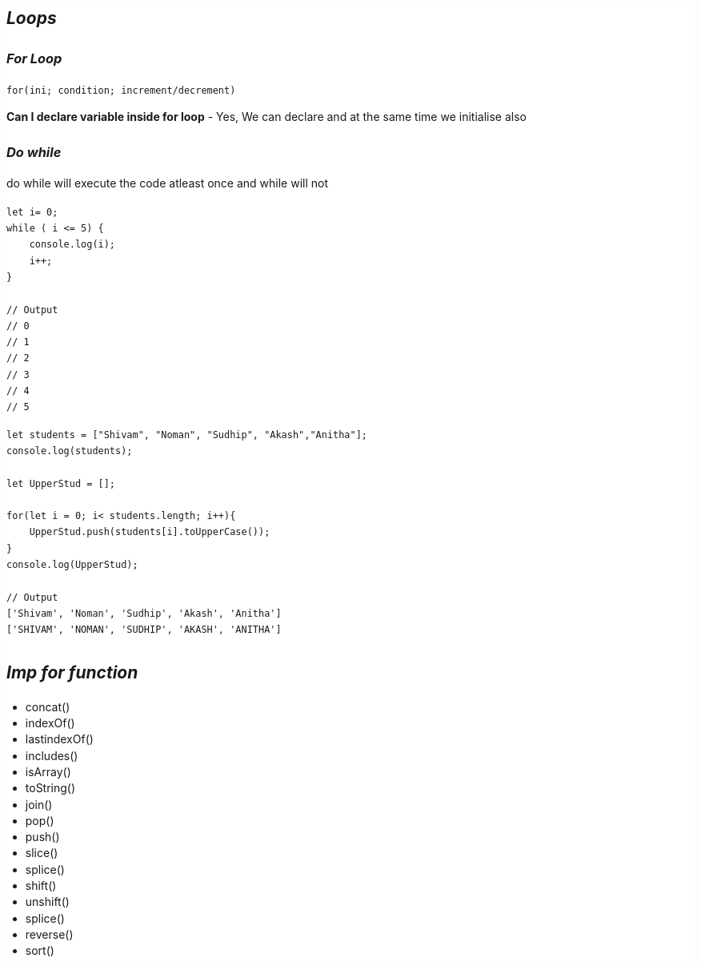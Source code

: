 ## _Loops_

### _For Loop_


```
for(ini; condition; increment/decrement)
```

<b>Can I declare variable inside for loop</b>
     - Yes, We can declare and at the same time we initialise also

### _Do while_
do while will execute the code atleast once and while will not

```
let i= 0;
while ( i <= 5) {
	console.log(i);
	i++;
}

// Output
// 0
// 1
// 2
// 3
// 4
// 5
```

```
let students = ["Shivam", "Noman", "Sudhip", "Akash","Anitha"];
console.log(students);

let UpperStud = [];

for(let i = 0; i< students.length; i++){
 	UpperStud.push(students[i].toUpperCase());
}
console.log(UpperStud);

// Output
['Shivam', 'Noman', 'Sudhip', 'Akash', 'Anitha']
['SHIVAM', 'NOMAN', 'SUDHIP', 'AKASH', 'ANITHA']

```

## _Imp for function_
- concat()
- indexOf()
- lastindexOf()
- includes()
- isArray()
- toString()
- join()
- pop()
- push()
- slice()
- splice()
- shift()
- unshift()
- splice()
- reverse()
- sort()
